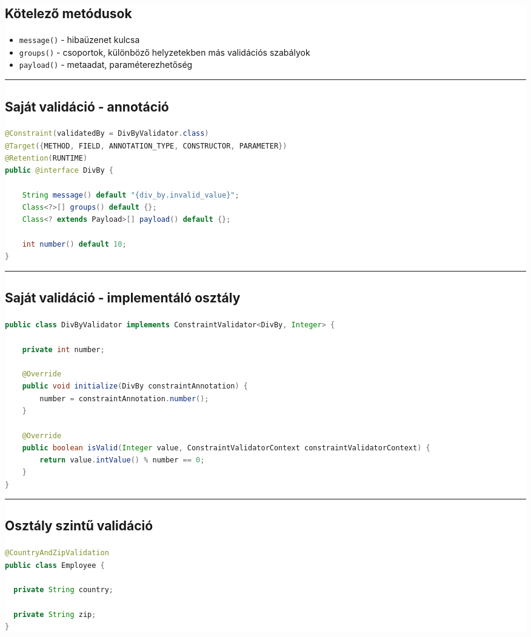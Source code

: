 
## Kötelező metódusok

* `message()` - hibaüzenet kulcsa
* `groups()` - csoportok, különböző helyzetekben más validációs szabályok
* `payload()` - metaadat, paraméterezhetőség

---

## Saját validáció - annotáció

```java
@Constraint(validatedBy = DivByValidator.class)
@Target({METHOD, FIELD, ANNOTATION_TYPE, CONSTRUCTOR, PARAMETER})
@Retention(RUNTIME)
public @interface DivBy {

    String message() default "{div_by.invalid_value}";
    Class<?>[] groups() default {};
    Class<? extends Payload>[] payload() default {};

    int number() default 10;
}
```

---

## Saját validáció - implementáló osztály

```java
public class DivByValidator implements ConstraintValidator<DivBy, Integer> {

    private int number;

    @Override
    public void initialize(DivBy constraintAnnotation) {
        number = constraintAnnotation.number();
    }

    @Override
    public boolean isValid(Integer value, ConstraintValidatorContext constraintValidatorContext) {
        return value.intValue() % number == 0;
    }
}
```

---

## Osztály szintű validáció

```java
@CountryAndZipValidation
public class Employee {

  private String country;

  private String zip;
}
```

